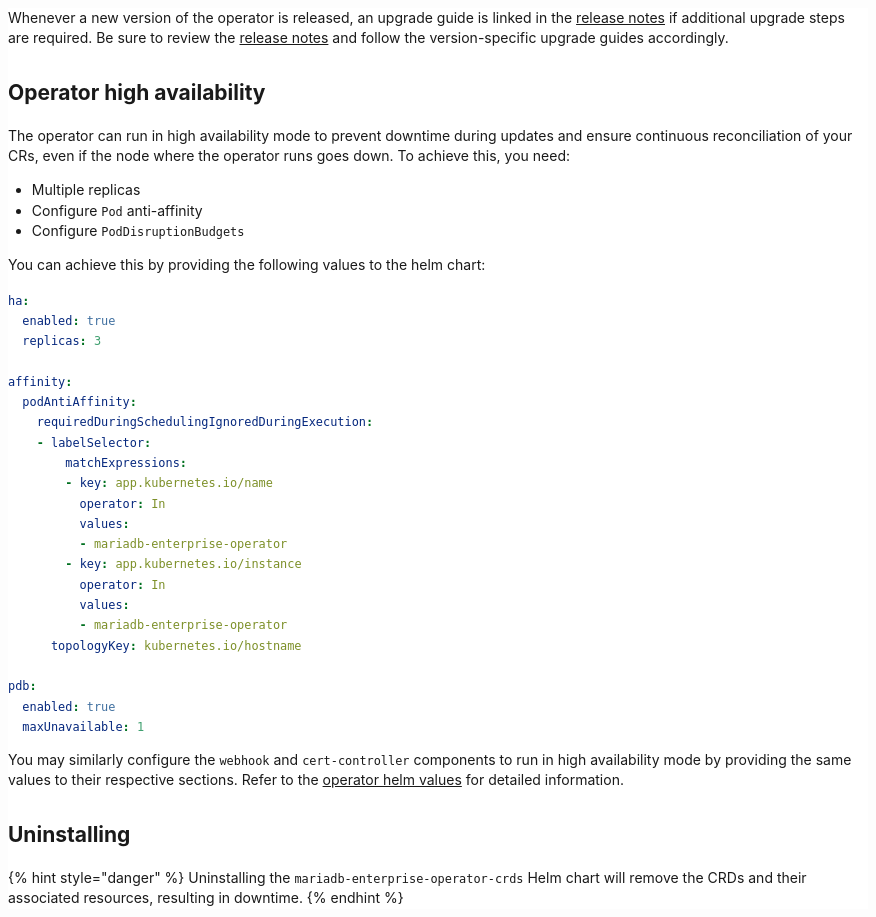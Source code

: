 Whenever a new version of the operator is released, an upgrade guide is linked in the [release notes](https://app.gitbook.com/s/aEnK0ZXmUbJzqQrTjFyb/mariadb-enterprise-operator) if additional upgrade steps are required. Be sure to review the [release notes](https://app.gitbook.com/s/aEnK0ZXmUbJzqQrTjFyb/mariadb-enterprise-operator) and follow the version-specific upgrade guides accordingly.

## Operator high availability

The operator can run in high availability mode to prevent downtime during updates and ensure continuous reconciliation of your CRs, even if the node where the operator runs goes down. To achieve this, you need:

* Multiple replicas
* Configure `Pod` anti-affinity
* Configure `PodDisruptionBudgets`

You can achieve this by providing the following values to the helm chart:

```yaml
ha:
  enabled: true
  replicas: 3

affinity:
  podAntiAffinity:
    requiredDuringSchedulingIgnoredDuringExecution:
    - labelSelector:
        matchExpressions:
        - key: app.kubernetes.io/name
          operator: In
          values:
          - mariadb-enterprise-operator
        - key: app.kubernetes.io/instance
          operator: In
          values:
          - mariadb-enterprise-operator
      topologyKey: kubernetes.io/hostname

pdb:
  enabled: true
  maxUnavailable: 1
```

You may similarly configure the `webhook` and `cert-controller` components to run in high availability mode by providing the same values to their respective sections. Refer to the [operator helm values](helm.md#operator-helm-values) for detailed information.

## Uninstalling

{% hint style="danger" %}
Uninstalling the `mariadb-enterprise-operator-crds` Helm chart will remove the CRDs and their associated resources, resulting in downtime.
{% endhint %}
